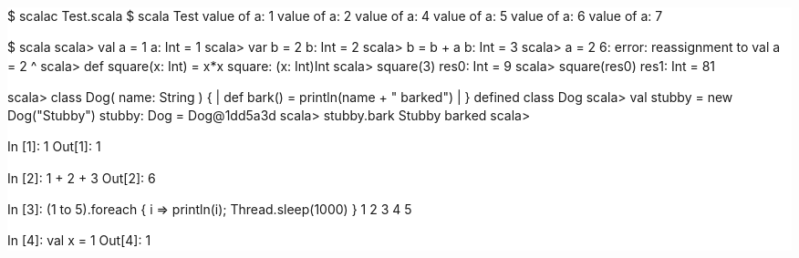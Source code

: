 $ scalac Test.scala
$ scala Test
value of a: 1
value of a: 2
value of a: 4
value of a: 5
value of a: 6
value of a: 7

$ scala
scala> val a = 1
a: Int = 1
scala> var b = 2
b: Int = 2
scala> b = b + a
b: Int = 3
scala> a = 2
<console>6: error: reassignment to val
       a = 2
         ^
scala> def square(x: Int) = x*x
square: (x: Int)Int
scala> square(3)
res0: Int = 9
scala> square(res0)
res1: Int = 81

scala> class Dog( name: String ) {
     |   def bark() = println(name + " barked")
     | }
defined class Dog
scala> val stubby = new Dog("Stubby")
stubby: Dog = Dog@1dd5a3d
scala> stubby.bark
Stubby barked
scala>

In [1]: 1
Out[1]: 1

In [2]: 1 + 2 + 3
Out[2]: 6

In [3]: (1 to 5).foreach { i => println(i); Thread.sleep(1000) }
1
2
3
4
5

In [4]: val x = 1
Out[4]: 1
